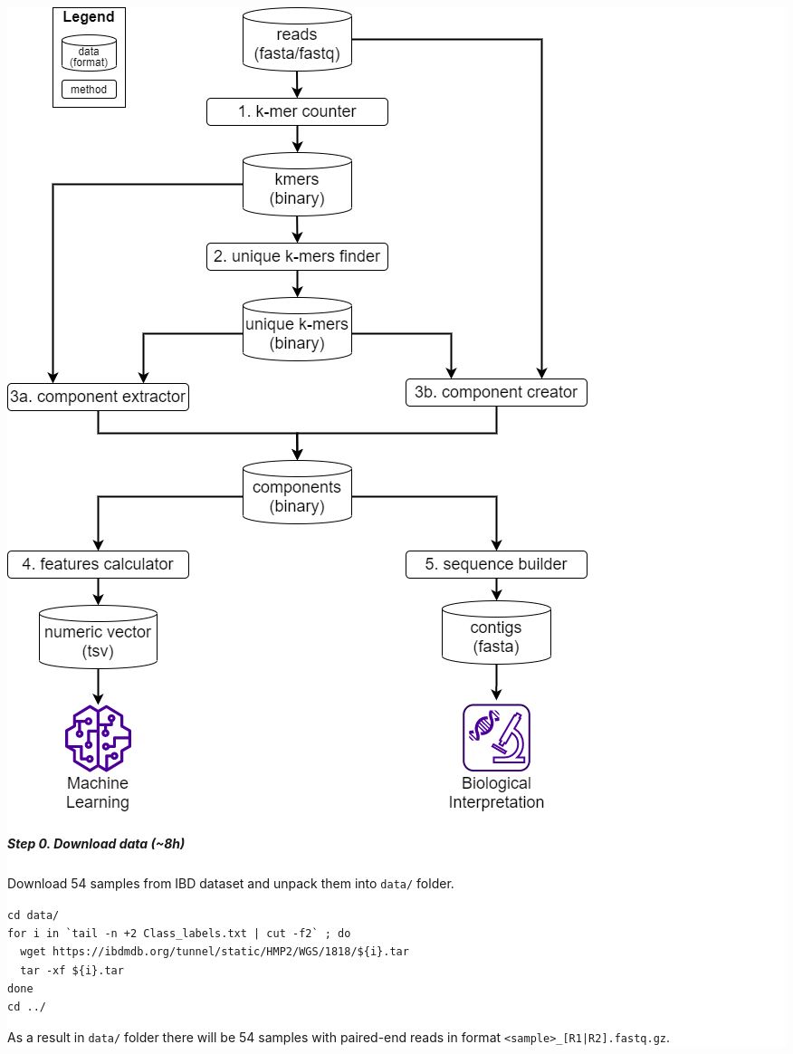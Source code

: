 ![pipeline](./img/pipeline.png)

##### Step 0. Download data *(~8h)*

Download 54 samples from IBD dataset and unpack them into `data/` folder.
```
cd data/
for i in `tail -n +2 Class_labels.txt | cut -f2` ; do
  wget https://ibdmdb.org/tunnel/static/HMP2/WGS/1818/${i}.tar
  tar -xf ${i}.tar
done
cd ../
```
As a result in `data/` folder there will be 54 samples with paired-end reads in format `<sample>_[R1|R2].fastq.gz`.
